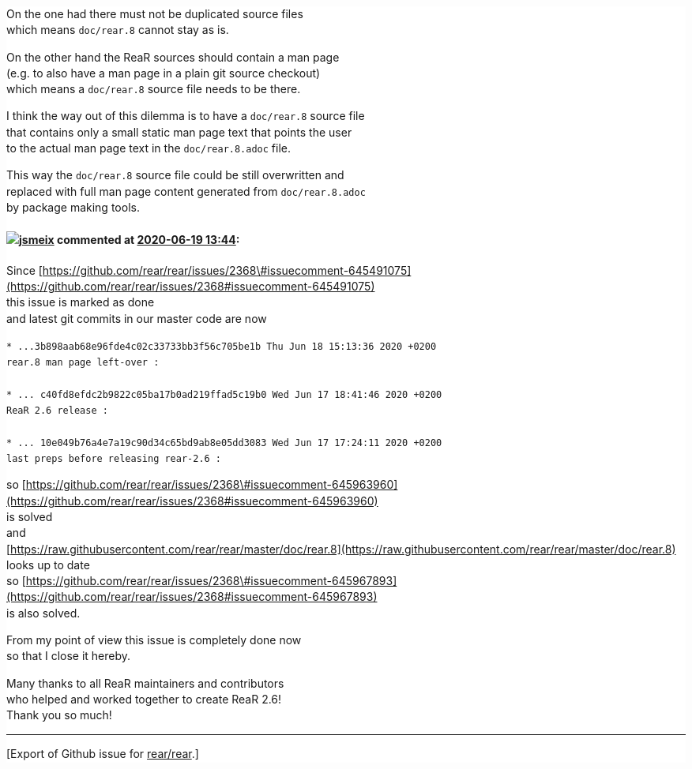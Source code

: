 On the one had there must not be duplicated source files  
which means `doc/rear.8` cannot stay as is.

On the other hand the ReaR sources should contain a man page  
(e.g. to also have a man page in a plain git source checkout)  
which means a `doc/rear.8` source file needs to be there.

I think the way out of this dilemma is to have a `doc/rear.8` source
file  
that contains only a small static man page text that points the user  
to the actual man page text in the `doc/rear.8.adoc` file.

This way the `doc/rear.8` source file could be still overwritten and  
replaced with full man page content generated from `doc/rear.8.adoc`  
by package making tools.

#### <img src="https://avatars.githubusercontent.com/u/1788608?u=925fc54e2ce01551392622446ece427f51e2f0ce&v=4" width="50">[jsmeix](https://github.com/jsmeix) commented at [2020-06-19 13:44](https://github.com/rear/rear/issues/2368#issuecomment-646645090):

Since
[https://github.com/rear/rear/issues/2368\#issuecomment-645491075](https://github.com/rear/rear/issues/2368#issuecomment-645491075)  
this issue is marked as done  
and latest git commits in our master code are now

    * ...3b898aab68e96fde4c02c33733bb3f56c705be1b Thu Jun 18 15:13:36 2020 +0200
    rear.8 man page left-over :

    * ... c40fd8efdc2b9822c05ba17b0ad219ffad5c19b0 Wed Jun 17 18:41:46 2020 +0200
    ReaR 2.6 release :

    * ... 10e049b76a4e7a19c90d34c65bd9ab8e05dd3083 Wed Jun 17 17:24:11 2020 +0200
    last preps before releasing rear-2.6 :

so
[https://github.com/rear/rear/issues/2368\#issuecomment-645963960](https://github.com/rear/rear/issues/2368#issuecomment-645963960)  
is solved  
and  
[https://raw.githubusercontent.com/rear/rear/master/doc/rear.8](https://raw.githubusercontent.com/rear/rear/master/doc/rear.8)  
looks up to date  
so
[https://github.com/rear/rear/issues/2368\#issuecomment-645967893](https://github.com/rear/rear/issues/2368#issuecomment-645967893)  
is also solved.

From my point of view this issue is completely done now  
so that I close it hereby.

Many thanks to all ReaR maintainers and contributors  
who helped and worked together to create ReaR 2.6!  
Thank you so much!

------------------------------------------------------------------------

\[Export of Github issue for
[rear/rear](https://github.com/rear/rear).\]
